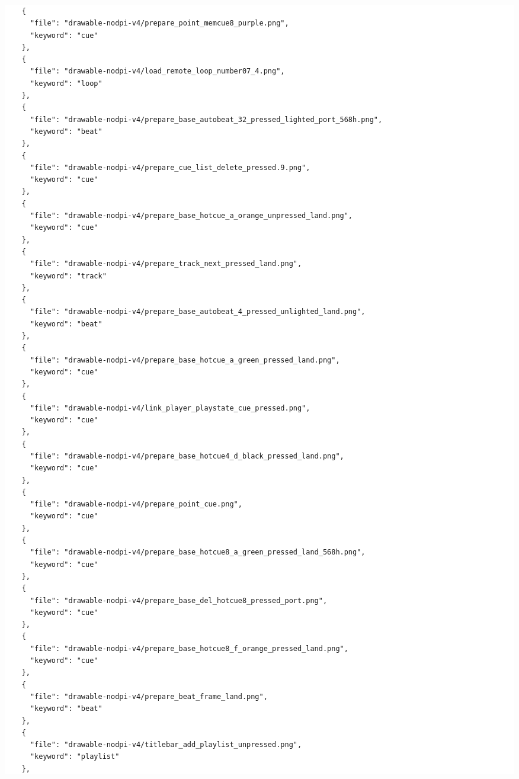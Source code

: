         {
          "file": "drawable-nodpi-v4/prepare_point_memcue8_purple.png",
          "keyword": "cue"
        },
        {
          "file": "drawable-nodpi-v4/load_remote_loop_number07_4.png",
          "keyword": "loop"
        },
        {
          "file": "drawable-nodpi-v4/prepare_base_autobeat_32_pressed_lighted_port_568h.png",
          "keyword": "beat"
        },
        {
          "file": "drawable-nodpi-v4/prepare_cue_list_delete_pressed.9.png",
          "keyword": "cue"
        },
        {
          "file": "drawable-nodpi-v4/prepare_base_hotcue_a_orange_unpressed_land.png",
          "keyword": "cue"
        },
        {
          "file": "drawable-nodpi-v4/prepare_track_next_pressed_land.png",
          "keyword": "track"
        },
        {
          "file": "drawable-nodpi-v4/prepare_base_autobeat_4_pressed_unlighted_land.png",
          "keyword": "beat"
        },
        {
          "file": "drawable-nodpi-v4/prepare_base_hotcue_a_green_pressed_land.png",
          "keyword": "cue"
        },
        {
          "file": "drawable-nodpi-v4/link_player_playstate_cue_pressed.png",
          "keyword": "cue"
        },
        {
          "file": "drawable-nodpi-v4/prepare_base_hotcue4_d_black_pressed_land.png",
          "keyword": "cue"
        },
        {
          "file": "drawable-nodpi-v4/prepare_point_cue.png",
          "keyword": "cue"
        },
        {
          "file": "drawable-nodpi-v4/prepare_base_hotcue8_a_green_pressed_land_568h.png",
          "keyword": "cue"
        },
        {
          "file": "drawable-nodpi-v4/prepare_base_del_hotcue8_pressed_port.png",
          "keyword": "cue"
        },
        {
          "file": "drawable-nodpi-v4/prepare_base_hotcue8_f_orange_pressed_land.png",
          "keyword": "cue"
        },
        {
          "file": "drawable-nodpi-v4/prepare_beat_frame_land.png",
          "keyword": "beat"
        },
        {
          "file": "drawable-nodpi-v4/titlebar_add_playlist_unpressed.png",
          "keyword": "playlist"
        },